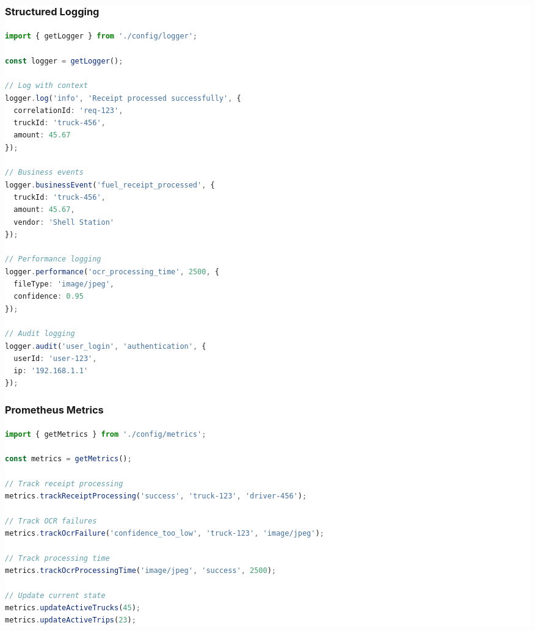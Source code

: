 ### Structured Logging

```typescript
import { getLogger } from './config/logger';

const logger = getLogger();

// Log with context
logger.log('info', 'Receipt processed successfully', {
  correlationId: 'req-123',
  truckId: 'truck-456',
  amount: 45.67
});

// Business events
logger.businessEvent('fuel_receipt_processed', {
  truckId: 'truck-456',
  amount: 45.67,
  vendor: 'Shell Station'
});

// Performance logging
logger.performance('ocr_processing_time', 2500, {
  fileType: 'image/jpeg',
  confidence: 0.95
});

// Audit logging
logger.audit('user_login', 'authentication', {
  userId: 'user-123',
  ip: '192.168.1.1'
});
```

### Prometheus Metrics

```typescript
import { getMetrics } from './config/metrics';

const metrics = getMetrics();

// Track receipt processing
metrics.trackReceiptProcessing('success', 'truck-123', 'driver-456');

// Track OCR failures
metrics.trackOcrFailure('confidence_too_low', 'truck-123', 'image/jpeg');

// Track processing time
metrics.trackOcrProcessingTime('image/jpeg', 'success', 2500);

// Update current state
metrics.updateActiveTrucks(45);
metrics.updateActiveTrips(23);
```
